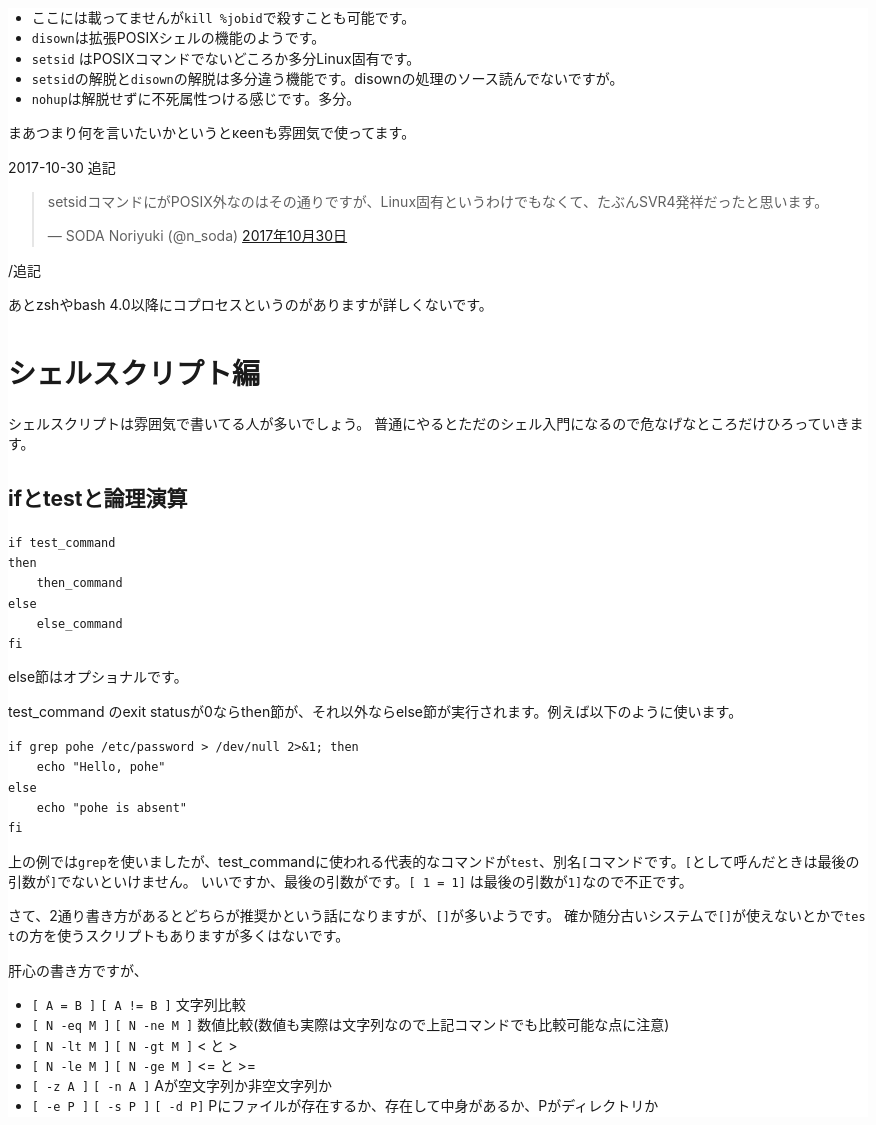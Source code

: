 * ここには載ってませんが`kill %jobid`で殺すことも可能です。
* `disown`は拡張POSIXシェルの機能のようです。
* `setsid` はPOSIXコマンドでないどころか多分Linux固有です。
* `setsid`の解脱と`disown`の解脱は多分違う機能です。disownの処理のソース読んでないですが。
* `nohup`は解脱せずに不死属性つける感じです。多分。

まあつまり何を言いたいかというとκeenも雰囲気で使ってます。

2017-10-30 追記
<blockquote class="twitter-tweet" data-conversation="none" data-lang="ja"><p lang="ja" dir="ltr">setsidコマンドにがPOSIX外なのはその通りですが、Linux固有というわけでもなくて、たぶんSVR4発祥だったと思います。</p>&mdash; SODA Noriyuki (@n_soda) <a href="https://twitter.com/n_soda/status/924897473377665024?ref_src=twsrc%5Etfw">2017年10月30日</a></blockquote>
/追記

あとzshやbash 4.0以降にコプロセスというのがありますが詳しくないです。

# シェルスクリプト編
シェルスクリプトは雰囲気で書いてる人が多いでしょう。
普通にやるとただのシェル入門になるので危なげなところだけひろっていきます。

## ifとtestと論理演算

``` shell
if test_command
then
    then_command
else
    else_command
fi
```

else節はオプショナルです。

test_command のexit statusが0ならthen節が、それ以外ならelse節が実行されます。例えば以下のように使います。

``` shell
if grep pohe /etc/password > /dev/null 2>&1; then
    echo "Hello, pohe"
else
    echo "pohe is absent"
fi
```

上の例では`grep`を使いましたが、test_commandに使われる代表的なコマンドが`test`、別名`[`コマンドです。`[`として呼んだときは最後の引数が`]`でないといけません。
いいですか、最後の引数がです。`[ 1 = 1]` は最後の引数が`1]`なので不正です。

さて、2通り書き方があるとどちらが推奨かという話になりますが、`[]`が多いようです。
確か随分古いシステムで`[]`が使えないとかで`test`の方を使うスクリプトもありますが多くはないです。

肝心の書き方ですが、

* `[ A = B ]` `[ A != B ]` 文字列比較
* `[ N -eq M ]` `[ N -ne M ]` 数値比較(数値も実際は文字列なので上記コマンドでも比較可能な点に注意)
* `[ N -lt M ]` `[ N -gt M ]` &lt; と &gt;
* `[ N -le M ]` `[ N -ge M ]` &lt;= と &gt;=
* `[ -z A ]` `[ -n A ]` Aが空文字列か非空文字列か
* `[ -e P ]` `[ -s P ]` `[ -d P]` Pにファイルが存在するか、存在して中身があるか、Pがディレクトリか
